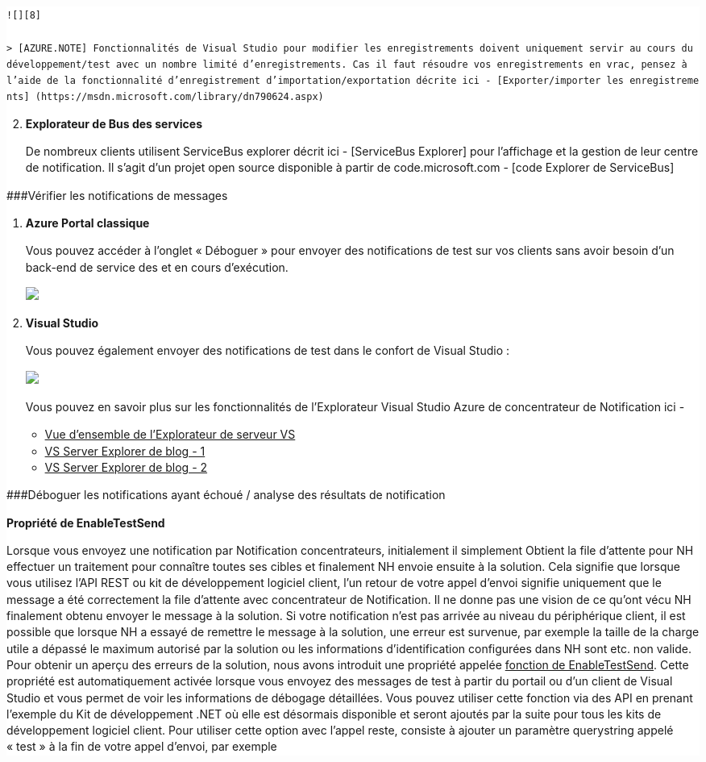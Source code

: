     ![][8]
 
    > [AZURE.NOTE] Fonctionnalités de Visual Studio pour modifier les enregistrements doivent uniquement servir au cours du développement/test avec un nombre limité d’enregistrements. Cas il faut résoudre vos enregistrements en vrac, pensez à l’aide de la fonctionnalité d’enregistrement d’importation/exportation décrite ici - [Exporter/importer les enregistrements] (https://msdn.microsoft.com/library/dn790624.aspx)

2. **Explorateur de Bus des services**

    De nombreux clients utilisent ServiceBus explorer décrit ici - [ServiceBus Explorer] pour l’affichage et la gestion de leur centre de notification. Il s’agit d’un projet open source disponible à partir de code.microsoft.com - [code Explorer de ServiceBus]

###<a name="verify-message-notifications"></a>Vérifier les notifications de messages

1. **Azure Portal classique**

    Vous pouvez accéder à l’onglet « Déboguer » pour envoyer des notifications de test sur vos clients sans avoir besoin d’un back-end de service des et en cours d’exécution. 

    ![][7]

2. **Visual Studio**

    Vous pouvez également envoyer des notifications de test dans le confort de Visual Studio :

    ![][10]

    Vous pouvez en savoir plus sur les fonctionnalités de l’Explorateur Visual Studio Azure de concentrateur de Notification ici - 
    
    - [Vue d’ensemble de l’Explorateur de serveur VS]
    - [VS Server Explorer de blog - 1]
    - [VS Server Explorer de blog - 2]

###<a name="debug-failed-notifications-review-notification-outcome"></a>Déboguer les notifications ayant échoué / analyse des résultats de notification

**Propriété de EnableTestSend**

Lorsque vous envoyez une notification par Notification concentrateurs, initialement il simplement Obtient la file d’attente pour NH effectuer un traitement pour connaître toutes ses cibles et finalement NH envoie ensuite à la solution. Cela signifie que lorsque vous utilisez l’API REST ou kit de développement logiciel client, l’un retour de votre appel d’envoi signifie uniquement que le message a été correctement la file d’attente avec concentrateur de Notification. Il ne donne pas une vision de ce qu’ont vécu NH finalement obtenu envoyer le message à la solution. Si votre notification n’est pas arrivée au niveau du périphérique client, il est possible que lorsque NH a essayé de remettre le message à la solution, une erreur est survenue, par exemple la taille de la charge utile a dépassé le maximum autorisé par la solution ou les informations d’identification configurées dans NH sont etc. non valide. Pour obtenir un aperçu des erreurs de la solution, nous avons introduit une propriété appelée [fonction de EnableTestSend]. Cette propriété est automatiquement activée lorsque vous envoyez des messages de test à partir du portail ou d’un client de Visual Studio et vous permet de voir les informations de débogage détaillées. Vous pouvez utiliser cette fonction via des API en prenant l’exemple du Kit de développement .NET où elle est désormais disponible et seront ajoutés par la suite pour tous les kits de développement logiciel client. Pour utiliser cette option avec l’appel reste, consiste à ajouter un paramètre querystring appelé « test » à la fin de votre appel d’envoi, par exemple 


[0]: ./media/notification-hubs-diagnosing/Architecture.png
[1]: ./media/notification-hubs-diagnosing/GCMConfigure.png
[2]: ./media/notification-hubs-diagnosing/GCMEnable.png
[3]: ./media/notification-hubs-diagnosing/GCMServerKey.png
[4]: ./media/notification-hubs-diagnosing/PortalConfigure.png
[5]: ./media/notification-hubs-diagnosing/PortalDashboard.png
[6]: ./media/notification-hubs-diagnosing/PortalMonitoring.png
[7]: ./media/notification-hubs-diagnosing/PortalTestNotification.png
[8]: ./media/notification-hubs-diagnosing/VSRegistrations.png
[9]: ./media/notification-hubs-diagnosing/VSServerExplorer.png
[10]: ./media/notification-hubs-diagnosing/VSTestNotification.png
[Vue d’ensemble des concentrateurs de notification]: notification-hubs-push-notification-overview.md
[Didacticiels mise en route]: notification-hubs-windows-store-dotnet-get-started-wns-push-notification.md
[Directives de modèle]: https://msdn.microsoft.com/library/dn530748.aspx 
[Conseils de APNS]: https://developer.apple.com/library/ios/documentation/NetworkingInternet/Conceptual/RemoteNotificationsPG/Chapters/ApplePushService.html#//apple_ref/doc/uid/TP40008194-CH100-SW4
[Conseils de GCM]: http://developer.android.com/google/gcm/adv.html
[Exportation/importation des enregistrements]: http://msdn.microsoft.com/library/dn790624.aspx
[Explorateur de ServiceBus]: http://msdn.microsoft.com/library/dn530751.aspx
[Code ServiceBus Explorer]: https://code.msdn.microsoft.com/windowsazure/Service-Bus-Explorer-f2abca5a
[Vue d’ensemble de l’Explorateur de serveur VS]: http://msdn.microsoft.com/library/windows/apps/xaml/dn792122.aspx 
[VS Server Explorer de blog - 1]: http://azure.microsoft.com/blog/2014/04/09/deep-dive-visual-studio-2013-update-2-rc-and-azure-sdk-2-3/#NotificationHubs 
[VS Server Explorer de blog - 2]: http://azure.microsoft.com/blog/2014/08/04/announcing-release-of-visual-studio-2013-update-3-and-azure-sdk-2-4/ 
[Fonction de EnableTestSend]: http://msdn.microsoft.com/library/microsoft.servicebus.notifications.notificationhubclient.enabletestsend.aspx
[Accès de télémétrie par programmation]: http://msdn.microsoft.com/library/azure/dn458823.aspx
[Accès de télémétrie par exemple d’API]: https://github.com/Azure/azure-notificationhubs-samples/tree/master/FetchNHTelemetryInExcel